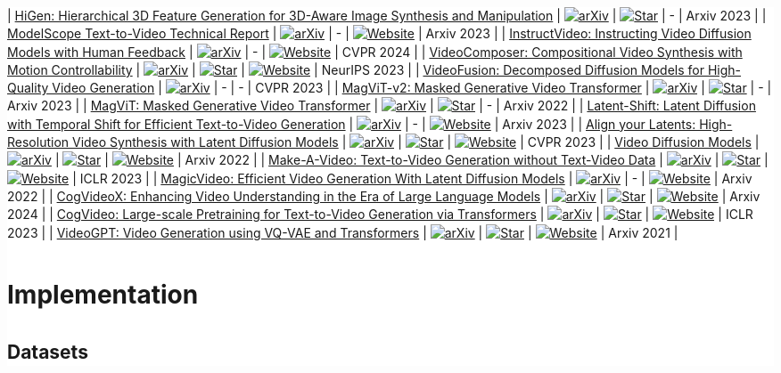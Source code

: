 | [HiGen: Hierarchical 3D Feature Generation for 3D-Aware Image Synthesis and Manipulation](https://arxiv.org/abs/2306.17075) | [![arXiv](https://img.shields.io/badge/arXiv-b31b1b.svg)](https://arxiv.org/abs/2306.17075) | [![Star](https://img.shields.io/github/stars/Karami-m/HiGen_main.svg?style=social&label=Star)](https://github.com/Karami-m/HiGen_main) | - | Arxiv 2023 |
| [ModelScope Text-to-Video Technical Report](https://arxiv.org/abs/2308.06571) | [![arXiv](https://img.shields.io/badge/arXiv-b31b1b.svg)](https://arxiv.org/abs/2308.06571) | - | [![Website](https://img.shields.io/badge/Website-9cf)](https://modelscope.cn/models/damo/text-to-video-synthesis/summary) | Arxiv 2023 |
| [InstructVideo: Instructing Video Diffusion Models with Human Feedback](https://arxiv.org/abs/2312.12490) | [![arXiv](https://img.shields.io/badge/arXiv-b31b1b.svg)](https://arxiv.org/abs/2312.12490) | - | [![Website](https://img.shields.io/badge/Website-9cf)](https://instructvideo.github.io/) | CVPR 2024 |
| [VideoComposer: Compositional Video Synthesis with Motion Controllability](https://arxiv.org/abs/2306.02018) | [![arXiv](https://img.shields.io/badge/arXiv-b31b1b.svg)](https://arxiv.org/abs/2306.02018) | [![Star](https://img.shields.io/github/stars/damo-vilab/videocomposer.svg?style=social&label=Star)](https://github.com/damo-vilab/videocomposer) | [![Website](https://img.shields.io/badge/Website-9cf)](https://videocomposer.github.io/) | NeurIPS 2023 |
| [VideoFusion: Decomposed Diffusion Models for High-Quality Video Generation](https://arxiv.org/abs/2303.08320) | [![arXiv](https://img.shields.io/badge/arXiv-b31b1b.svg)](https://arxiv.org/abs/2303.08320) | - | - | CVPR 2023 |
| [MagViT-v2: Masked Generative Video Transformer](https://arxiv.org/abs/2310.05737) | [![arXiv](https://img.shields.io/badge/arXiv-b31b1b.svg)](https://arxiv.org/abs/2310.05737) | [![Star](https://img.shields.io/github/stars/lucidrains/magvit2-pytorch.svg?style=social&label=Star)](https://github.com/lucidrains/magvit2-pytorch) | - | Arxiv 2023 |
| [MagViT: Masked Generative Video Transformer](https://arxiv.org/abs/2212.05199) | [![arXiv](https://img.shields.io/badge/arXiv-b31b1b.svg)](https://arxiv.org/abs/2212.05199) | [![Star](https://img.shields.io/github/stars/google-research/magvit.svg?style=social&label=Star)](https://github.com/google-research/magvit) | - | Arxiv 2022 |
| [Latent-Shift: Latent Diffusion with Temporal Shift for Efficient Text-to-Video Generation](https://arxiv.org/abs/2304.08477) | [![arXiv](https://img.shields.io/badge/arXiv-b31b1b.svg)](https://arxiv.org/abs/2304.08477) | - | [![Website](https://img.shields.io/badge/Website-9cf)](https://latent-shift.github.io/) | Arxiv 2023 |
| [Align your Latents: High-Resolution Video Synthesis with Latent Diffusion Models](https://arxiv.org/abs/2304.08818) | [![arXiv](https://img.shields.io/badge/arXiv-b31b1b.svg)](https://arxiv.org/abs/2304.08818) | [![Star](https://img.shields.io/github/stars/srpkdyy/VideoLDM.svg?style=social&label=Star)](https://github.com/srpkdyy/VideoLDM) | [![Website](https://img.shields.io/badge/Website-9cf)](https://research.nvidia.com/labs/toronto-ai/VideoLDM/) | CVPR 2023 |
| [Video Diffusion Models](https://arxiv.org/abs/2204.03458) | [![arXiv](https://img.shields.io/badge/arXiv-b31b1b.svg)](https://arxiv.org/abs/2204.03458) | [![Star](https://img.shields.io/github/stars/lucidrains/video-diffusion-pytorch.svg?style=social&label=Star)](https://github.com/lucidrains/video-diffusion-pytorch) | [![Website](https://img.shields.io/badge/Website-9cf)](https://video-diffusion.github.io/) | Arxiv 2022 |
| [Make-A-Video: Text-to-Video Generation without Text-Video Data](https://arxiv.org/abs/2209.14792) | [![arXiv](https://img.shields.io/badge/arXiv-b31b1b.svg)](https://arxiv.org/abs/2209.14792) | [![Star](https://img.shields.io/github/stars/lucidrains/make-a-video-pytorch.svg?style=social&label=Star)](https://github.com/lucidrains/make-a-video-pytorch) | [![Website](https://img.shields.io/badge/Website-9cf)](https://makeavideo.studio/) | ICLR 2023 |
| [MagicVideo: Efficient Video Generation With Latent Diffusion Models](https://arxiv.org/abs/2211.11018) | [![arXiv](https://img.shields.io/badge/arXiv-b31b1b.svg)](https://arxiv.org/abs/2211.11018) | - | [![Website](https://img.shields.io/badge/Website-9cf)](https://magicvideo.github.io/) | Arxiv 2022 |
| [CogVideoX: Enhancing Video Understanding in the Era of Large Language Models](https://arxiv.org/abs/2403.14238) | [![arXiv](https://img.shields.io/badge/arXiv-b31b1b.svg)](https://arxiv.org/abs/2403.14238) | [![Star](https://img.shields.io/github/stars/THUDM/CogVideo.svg?style=social&label=Star)](https://github.com/THUDM/CogVideo) | [![Website](https://img.shields.io/badge/Website-9cf)](https://zhipu-ai.feishu.cn/wiki/DHCjw1TrJiTyeukfc9RceoSRnCh) | Arxiv 2024 |
| [CogVideo: Large-scale Pretraining for Text-to-Video Generation via Transformers](https://arxiv.org/abs/2205.15868) | [![arXiv](https://img.shields.io/badge/arXiv-b31b1b.svg)](https://arxiv.org/abs/2205.15868) | [![Star](https://img.shields.io/github/stars/THUDM/CogVideo.svg?style=social&label=Star)](https://github.com/THUDM/CogVideo) | [![Website](https://img.shields.io/badge/Website-9cf)](https://zhipu-ai.feishu.cn/wiki/DHCjw1TrJiTyeukfc9RceoSRnCh) | ICLR 2023 |
| [VideoGPT: Video Generation using VQ-VAE and Transformers](https://arxiv.org/abs/2104.10157) | [![arXiv](https://img.shields.io/badge/arXiv-b31b1b.svg)](https://arxiv.org/abs/2104.10157) | [![Star](https://img.shields.io/github/stars/wilson1yan/VideoGPT.svg?style=social&label=Star)](https://github.com/wilson1yan/VideoGPT) | [![Website](https://img.shields.io/badge/Website-9cf)](https://wilson1yan.github.io/videogpt/index.html) | Arxiv 2021 |


# Implementation

## Datasets
